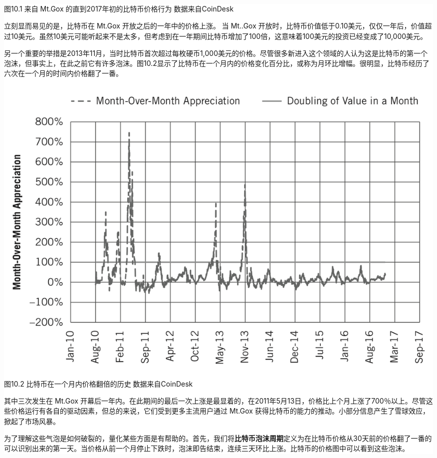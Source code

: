 图10.1 来自 Mt.Gox 的直到2017年初的比特币价格行为
数据来自CoinDesk

立刻显而易见的是，比特币在 Mt.Gox 开放之后的一年中的价格上涨。 当 Mt..Gox 开放时，比特币价值低于0.10美元，仅仅一年后，价值超过10美元。虽然10美元可能听起来不是太多，但考虑到在一年期间比特币增加了100倍，这意味着100美元的投资已经变成了10,000美元。

另一个重要的举措是2013年11月，当时比特币首次超过每枚硬币1,000美元的价格。尽管很多新进入这个领域的人认为这是比特币的第一个泡沫，但事实上，在此之前它有许多泡沫。图10.2显示了比特币在一个月内的价格变化百分比，或称为月环比增幅。很明显，比特币经历了六次在一个月的时间内价格翻了一番。

![](pics/10.2.png)

图10.2 比特币在一个月内价格翻倍的历史
数据来自CoinDesk

其中三次发生在 Mt.Gox 开幕后一年内。在此期间的最后一次上涨是最显着的，在2011年5月13日，价格比上个月上涨了700％以上。尽管这些价格运行有各自的驱动因素，但总的来说，它们受到更多主流用户通过 Mt.Gox 获得比特币的能力的推动。小部分信息产生了雪球效应，掀起了市场风暴。

为了理解这些气泡是如何破裂的，量化某些方面是有帮助的。首先，我们将**比特币泡沫周期**定义为在比特币价格从30天前的价格翻了一番的可以识别出来的第一天。当价格从前一个月停止下跌时，泡沫即告结束，连续三天环比上涨。比特币的价格图中可以看到这些泡沫。
